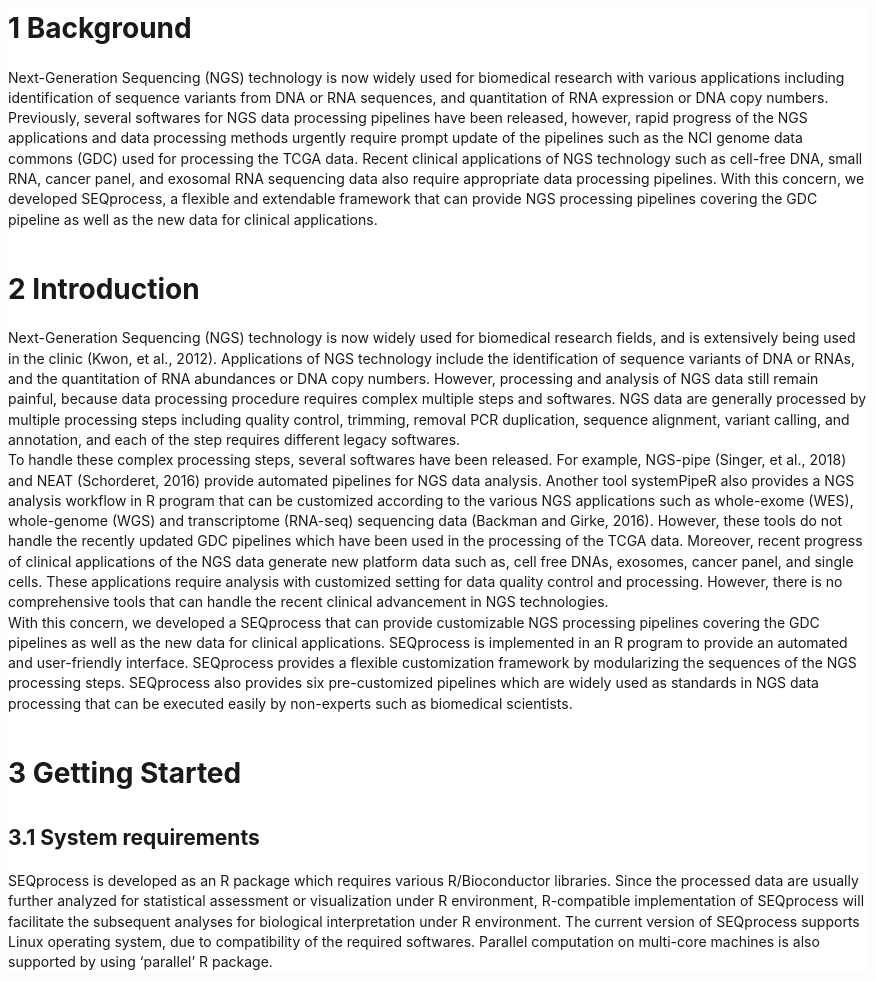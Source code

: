 

# 1 Background
 Next-Generation Sequencing (NGS) technology is now widely used for biomedical research with various applications including identification of sequence variants from DNA or RNA sequences, and quantitation of RNA expression or DNA copy numbers. Previously, several softwares for NGS data processing pipelines have been released, however, rapid progress of the NGS applications and data processing methods urgently require prompt update of the pipelines such as the NCI genome data commons (GDC) used for processing the TCGA data. Recent clinical applications of NGS technology such as cell-free DNA, small RNA, cancer panel, and exosomal RNA sequencing data also require appropriate data processing pipelines. With this concern, we developed SEQprocess, a flexible and extendable framework that can provide NGS processing pipelines covering the GDC pipeline as well as the new data for clinical applications. 



# 2 Introduction
  Next-Generation Sequencing (NGS) technology is now widely used for biomedical research fields, and is extensively being used  in the clinic (Kwon, et al., 2012). Applications of NGS technology include the identification of sequence variants of DNA or RNAs, and the quantitation of RNA abundances or DNA copy numbers. However, processing and analysis of NGS data still remain painful, because data processing procedure requires complex multiple steps and softwares. NGS data are generally processed by multiple processing steps including quality control, trimming, removal PCR duplication, sequence alignment, variant calling, and annotation, and each of the step requires different legacy softwares.   
  To handle these complex processing steps, several softwares have been released. For example, NGS-pipe (Singer, et al., 2018) and NEAT (Schorderet, 2016) provide automated pipelines for NGS data analysis. Another tool systemPipeR also provides a NGS analysis workflow in R program that can be customized according to the various NGS applications such as whole-exome (WES), whole-genome (WGS) and transcriptome (RNA-seq) sequencing data (Backman and Girke, 2016). However, these tools do not handle the recently updated GDC pipelines which have been used in the processing of the TCGA data. Moreover, recent progress of clinical applications of the NGS data generate new platform data such as, cell free DNAs, exosomes, cancer panel, and single cells. These applications require analysis with customized setting for data quality control and processing. However, there is no comprehensive tools that can handle the recent clinical advancement in NGS technologies.     
  With this concern, we developed a SEQprocess that can provide customizable NGS processing pipelines covering the GDC pipelines as well as the new data for clinical applications. SEQprocess is implemented in an R program to provide an automated and user-friendly interface. SEQprocess provides a flexible customization framework by modularizing the sequences of the NGS processing steps. SEQprocess also provides six pre-customized pipelines which are widely used as standards in NGS data processing that can be executed easily by non-experts such as biomedical scientists. 

  

# 3 Getting Started 


## 3.1 System requirements


SEQprocess is developed as an R package which requires various R/Bioconductor libraries. Since the processed data are usually further analyzed for statistical assessment or visualization under R environment, R-compatible implementation of SEQprocess will facilitate the subsequent analyses for biological interpretation under R environment. The current version of SEQprocess supports Linux operating system, due to compatibility of the required softwares. Parallel computation on multi-core machines is also supported by using ‘parallel’ R package.    
